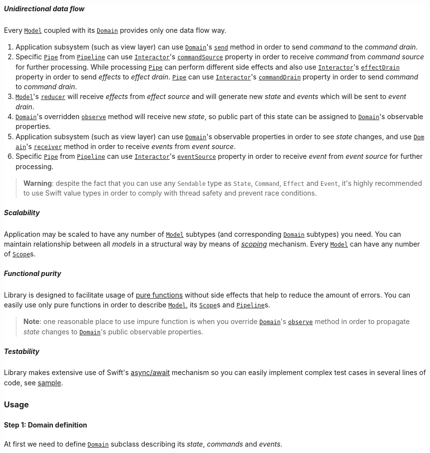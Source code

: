 ##### Unidirectional data flow

Every [`Model`](#model) coupled with its [`Domain`](#domain) provides only one data flow way.

1. Application subsystem (such as view layer) can use [`Domain`](#domain)'s [`send`](#domain_send) method in order to send *command* to the *command drain*.
2. Specific [`Pipe`](#pipe) from [`Pipeline`](#pipeline) can use [`Interactor`](#interactor)'s [`commandSource`](#interactor_command_source) property in order to receive *command* from *command source* for further processing. While processing [`Pipe`](#pipe) can perform different side effects and also use [`Interactor`](#interactor)'s [`effectDrain`](#interactor_command_source) property in order to send *effects* to *effect drain*. [`Pipe`](#pipe) can use [`Interactor`](#interactor)'s [`commandDrain`](#interactor_command_drain) property in order to send *command* to *command drain*.
3. [`Model`](#model)'s [`reducer`](#model_reducer) will receive *effects* from *effect source* and will generate new *state* and *events* which will be sent to *event drain*.
4. [`Domain`](#domain)'s overridden [`observe`](#domain_observe) method will receive new *state*, so public part of this state can be assigned to [`Domain`](#domain)'s observable properties.
5. Application subsystem (such as view layer) can use [`Domain`](#domain)'s observable properties in order to see *state* changes, and use [`Domain`](#domain)'s [`receiver`](#domain_receiver) method in order to receive *events* from *event source*.
6. Specific [`Pipe`](#pipe) from [`Pipeline`](#pipeline) can use [`Interactor`](#interactor)'s [`eventSource`](#interactor_event_source) property in order to receive *event* from *event source* for further processing.

> **Warning**: despite the fact that you can use any `Sendable` type as `State`, `Command`, `Effect` and `Event`, it's highly recommended to use Swift value types in order to comply with thread safety and prevent race conditions.

##### Scalability

Application may be scaled to have any number of [`Model`](#model) subtypes (and corresponding [`Domain`](#domain) subtypes) you need. You can maintain relationship between all *models* in a structural way by means of [*scoping*](#model_scopes) mechanism. Every [`Model`](#model) can have any number of [`Scope`](#scope)s.

##### Functional purity

Library is designed to facilitate usage of [pure functions](https://en.wikipedia.org/wiki/Pure_function) without side effects that help to reduce the amount of errors. You can easily use only pure functions in order to describe [`Model`](#model), its [`Scope`](#scope)s and [`Pipeline`](#pipeline)s.

> **Note**: one reasonable place to use impure function is when you override [`Domain`](#domain)'s [`observe`](#domain_observe) method in order to propagate *state* changes to [`Domain`](#domain)'s public observable properties.

##### Testability

Library makes extensive use of Swift's [async/await](https://docs.swift.org/swift-book/LanguageGuide/Concurrency.html) mechanism so you can easily implement complex test cases in several lines of code, see [sample](#step_6).

### Usage

#### <a id="step_1"></a> Step 1: Domain definition ####

At first we need to define [`Domain`](#domain) subclass describing its *state*, *commands* and *events*.
